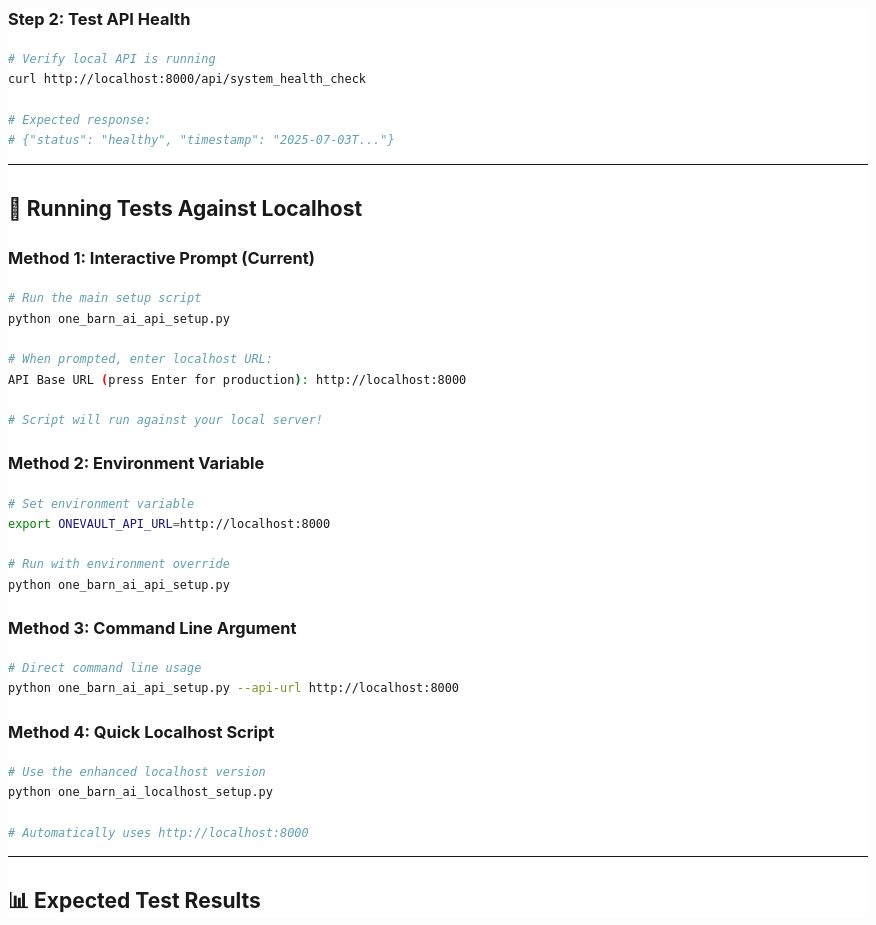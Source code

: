 ### **Step 2: Test API Health**
```bash
# Verify local API is running
curl http://localhost:8000/api/system_health_check

# Expected response:
# {"status": "healthy", "timestamp": "2025-07-03T..."}
```

---

## 🧪 **Running Tests Against Localhost**

### **Method 1: Interactive Prompt (Current)**
```bash
# Run the main setup script
python one_barn_ai_api_setup.py

# When prompted, enter localhost URL:
API Base URL (press Enter for production): http://localhost:8000

# Script will run against your local server!
```

### **Method 2: Environment Variable**
```bash
# Set environment variable
export ONEVAULT_API_URL=http://localhost:8000

# Run with environment override
python one_barn_ai_api_setup.py
```

### **Method 3: Command Line Argument**
```bash
# Direct command line usage
python one_barn_ai_api_setup.py --api-url http://localhost:8000
```

### **Method 4: Quick Localhost Script**
```bash
# Use the enhanced localhost version
python one_barn_ai_localhost_setup.py

# Automatically uses http://localhost:8000
```

---

## 📊 **Expected Test Results**

